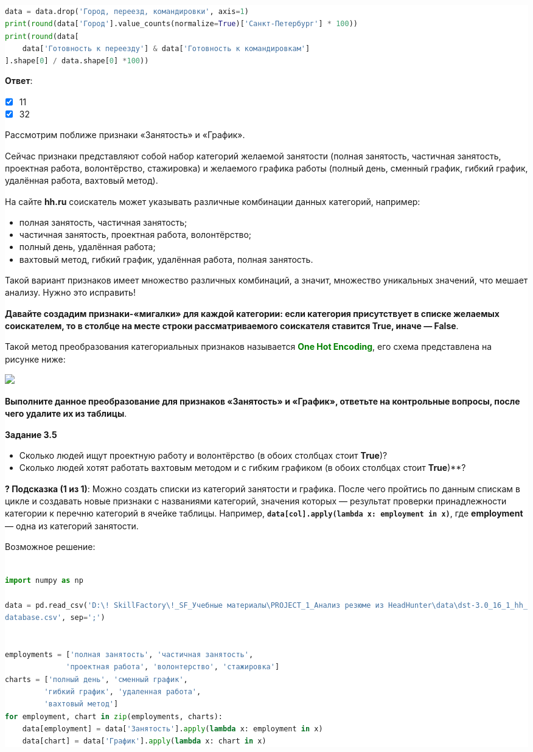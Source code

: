 ```python
data = data.drop('Город, переезд, командировки', axis=1)
print(round(data['Город'].value_counts(normalize=True)['Санкт-Петербург'] * 100)) 
print(round(data[
    data['Готовность к переезду'] & data['Готовность к командировкам']
].shape[0] / data.shape[0] *100))

```

**Ответ**:  

- [x] 11
- [x] 32

Рассмотрим поближе признаки «Занятость» и «График».

Сейчас признаки представляют собой набор категорий желаемой занятости (полная занятость, частичная занятость, проектная работа, волонтёрство, стажировка) и желаемого графика работы (полный день, сменный график, гибкий график, удалённая работа, вахтовый метод).

На сайте **hh.ru** соискатель может указывать различные комбинации данных категорий, например:

- полная занятость, частичная занятость;
- частичная занятость, проектная работа, волонтёрство;
- полный день, удалённая работа;
- вахтовый метод, гибкий график, удалённая работа, полная занятость.  
  
Такой вариант признаков имеет множество различных комбинаций, а значит, множество уникальных значений, что мешает анализу. Нужно это исправить!

**Давайте создадим признаки-«мигалки» для каждой категории: если категория присутствует в списке желаемых соискателем, то в столбце на месте строки рассматриваемого соискателя ставится True, иначе — False**.

Такой метод преобразования категориальных признаков называется <span style="color:green">**One Hot Encoding**</span>, его схема представлена на рисунке ниже:

![](https://lms-cdn.skillfactory.ru/assets/courseware/v1/5461aeb8c39a8cb9731eb5f52b66f5a3/asset-v1:SkillFactory+DSPR-2.0+14JULY2021+type@asset+block/dst-3.0_16_3_1.png)

**Выполните данное преобразование для признаков «Занятость» и «График», ответьте на контрольные вопросы, после чего удалите их из таблицы**.

**Задание 3.5**
  
- Сколько людей ищут проектную работу и волонтёрство (в обоих столбцах стоит **True**)?  
- Сколько людей хотят работать вахтовым методом и с гибким графиком (в обоих столбцах стоит **True**)**?

**? Подсказка (1 из 1)**: Можно создать списки из категорий занятости и графика. После чего пройтись по данным спискам в цикле и создавать новые признаки с названиями категорий, значения которых — результат проверки принадлежности категории к перечню категорий в ячейке таблицы. Например, **`data[col].apply(lambda x: employment in x)`**, где **employment** — одна из категорий занятости.

Возможное решение:

```python

import numpy as np

data = pd.read_csv('D:\! SkillFactory\!_SF_Учебные материалы\PROJECT_1_Анализ резюме из HeadHunter\data\dst-3.0_16_1_hh_database.csv', sep=';')


employments = ['полная занятость', 'частичная занятость',
              'проектная работа', 'волонтерство', 'стажировка']
charts = ['полный день', 'сменный график', 
         'гибкий график', 'удаленная работа',
         'вахтовый метод']
for employment, chart in zip(employments, charts):
    data[employment] = data['Занятость'].apply(lambda x: employment in x)
    data[chart] = data['График'].apply(lambda x: chart in x)
```